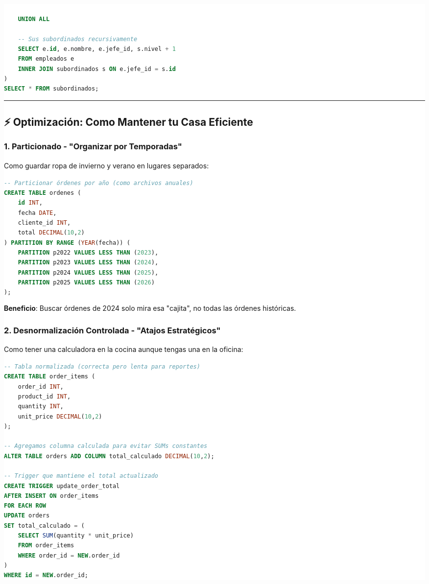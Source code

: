 ```sql
  
    UNION ALL
  
    -- Sus subordinados recursivamente
    SELECT e.id, e.nombre, e.jefe_id, s.nivel + 1
    FROM empleados e
    INNER JOIN subordinados s ON e.jefe_id = s.id
)
SELECT * FROM subordinados;
```

---

## ⚡ **Optimización: Como Mantener tu Casa Eficiente**

### **1. Particionado - "Organizar por Temporadas"**

Como guardar ropa de invierno y verano en lugares separados:

```sql
-- Particionar órdenes por año (como archivos anuales)
CREATE TABLE ordenes (
    id INT,
    fecha DATE,
    cliente_id INT,
    total DECIMAL(10,2)
) PARTITION BY RANGE (YEAR(fecha)) (
    PARTITION p2022 VALUES LESS THAN (2023),
    PARTITION p2023 VALUES LESS THAN (2024),
    PARTITION p2024 VALUES LESS THAN (2025),
    PARTITION p2025 VALUES LESS THAN (2026)
);
```

**Beneficio**: Buscar órdenes de 2024 solo mira esa "cajita", no todas las órdenes históricas.

### **2. Desnormalización Controlada - "Atajos Estratégicos"**

Como tener una calculadora en la cocina aunque tengas una en la oficina:

```sql
-- Tabla normalizada (correcta pero lenta para reportes)
CREATE TABLE order_items (
    order_id INT,
    product_id INT,
    quantity INT,
    unit_price DECIMAL(10,2)
);

-- Agregamos columna calculada para evitar SUMs constantes
ALTER TABLE orders ADD COLUMN total_calculado DECIMAL(10,2);

-- Trigger que mantiene el total actualizado
CREATE TRIGGER update_order_total 
AFTER INSERT ON order_items
FOR EACH ROW
UPDATE orders 
SET total_calculado = (
    SELECT SUM(quantity * unit_price) 
    FROM order_items 
    WHERE order_id = NEW.order_id
)
WHERE id = NEW.order_id;
```
